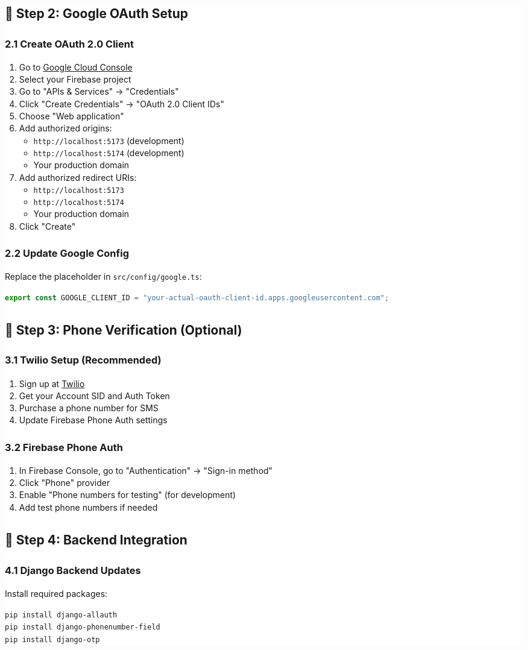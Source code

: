 ## 🔑 Step 2: Google OAuth Setup

### 2.1 Create OAuth 2.0 Client
1. Go to [Google Cloud Console](https://console.cloud.google.com/)
2. Select your Firebase project
3. Go to "APIs & Services" → "Credentials"
4. Click "Create Credentials" → "OAuth 2.0 Client IDs"
5. Choose "Web application"
6. Add authorized origins:
   - `http://localhost:5173` (development)
   - `http://localhost:5174` (development)
   - Your production domain
7. Add authorized redirect URIs:
   - `http://localhost:5173`
   - `http://localhost:5174`
   - Your production domain
8. Click "Create"

### 2.2 Update Google Config
Replace the placeholder in `src/config/google.ts`:

```typescript
export const GOOGLE_CLIENT_ID = "your-actual-oauth-client-id.apps.googleusercontent.com";
```

## 📱 Step 3: Phone Verification (Optional)

### 3.1 Twilio Setup (Recommended)
1. Sign up at [Twilio](https://www.twilio.com/)
2. Get your Account SID and Auth Token
3. Purchase a phone number for SMS
4. Update Firebase Phone Auth settings

### 3.2 Firebase Phone Auth
1. In Firebase Console, go to "Authentication" → "Sign-in method"
2. Click "Phone" provider
3. Enable "Phone numbers for testing" (for development)
4. Add test phone numbers if needed

## 🚀 Step 4: Backend Integration

### 4.1 Django Backend Updates
Install required packages:

```bash
pip install django-allauth
pip install django-phonenumber-field
pip install django-otp
```
